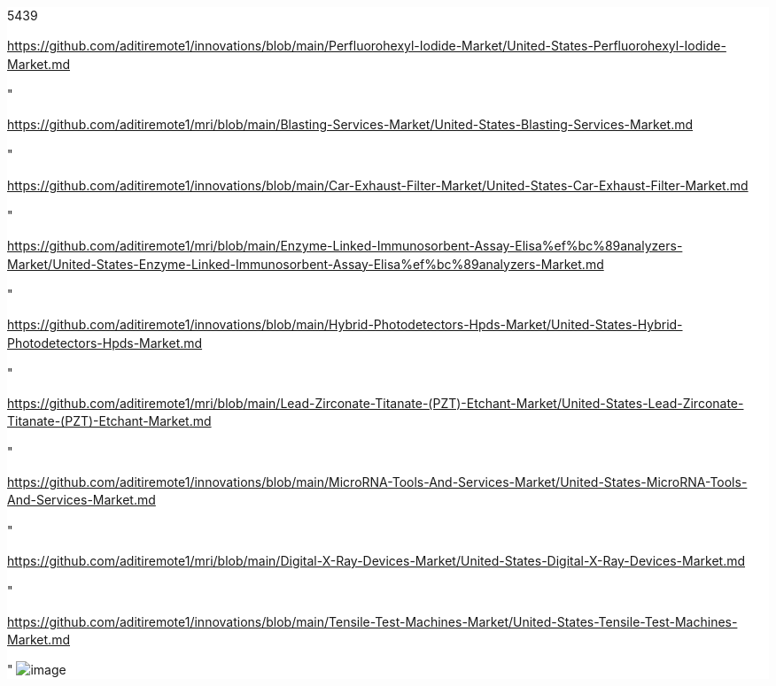 5439</p><p><a href="https://github.com/aditiremote1/innovations/blob/main/Perfluorohexyl-Iodide-Market/United-States-Perfluorohexyl-Iodide-Market.md">https://github.com/aditiremote1/innovations/blob/main/Perfluorohexyl-Iodide-Market/United-States-Perfluorohexyl-Iodide-Market.md</a></p>"<p><a href="https://github.com/aditiremote1/mri/blob/main/Blasting-Services-Market/United-States-Blasting-Services-Market.md">https://github.com/aditiremote1/mri/blob/main/Blasting-Services-Market/United-States-Blasting-Services-Market.md</a></p>"<p><a href="https://github.com/aditiremote1/innovations/blob/main/Car-Exhaust-Filter-Market/United-States-Car-Exhaust-Filter-Market.md">https://github.com/aditiremote1/innovations/blob/main/Car-Exhaust-Filter-Market/United-States-Car-Exhaust-Filter-Market.md</a></p>"<p><a href="https://github.com/aditiremote1/mri/blob/main/Enzyme-Linked-Immunosorbent-Assay-Elisa%ef%bc%89analyzers-Market/United-States-Enzyme-Linked-Immunosorbent-Assay-Elisa%ef%bc%89analyzers-Market.md">https://github.com/aditiremote1/mri/blob/main/Enzyme-Linked-Immunosorbent-Assay-Elisa%ef%bc%89analyzers-Market/United-States-Enzyme-Linked-Immunosorbent-Assay-Elisa%ef%bc%89analyzers-Market.md</a></p>"<p><a href="https://github.com/aditiremote1/innovations/blob/main/Hybrid-Photodetectors-Hpds-Market/United-States-Hybrid-Photodetectors-Hpds-Market.md">https://github.com/aditiremote1/innovations/blob/main/Hybrid-Photodetectors-Hpds-Market/United-States-Hybrid-Photodetectors-Hpds-Market.md</a></p>"<p><a href="https://github.com/aditiremote1/mri/blob/main/Lead-Zirconate-Titanate-(PZT)-Etchant-Market/United-States-Lead-Zirconate-Titanate-(PZT)-Etchant-Market.md">https://github.com/aditiremote1/mri/blob/main/Lead-Zirconate-Titanate-(PZT)-Etchant-Market/United-States-Lead-Zirconate-Titanate-(PZT)-Etchant-Market.md</a></p>"<p><a href="https://github.com/aditiremote1/innovations/blob/main/MicroRNA-Tools-And-Services-Market/United-States-MicroRNA-Tools-And-Services-Market.md">https://github.com/aditiremote1/innovations/blob/main/MicroRNA-Tools-And-Services-Market/United-States-MicroRNA-Tools-And-Services-Market.md</a></p>"<p><a href="https://github.com/aditiremote1/mri/blob/main/Digital-X-Ray-Devices-Market/United-States-Digital-X-Ray-Devices-Market.md">https://github.com/aditiremote1/mri/blob/main/Digital-X-Ray-Devices-Market/United-States-Digital-X-Ray-Devices-Market.md</a></p>"<p><a href="https://github.com/aditiremote1/innovations/blob/main/Tensile-Test-Machines-Market/United-States-Tensile-Test-Machines-Market.md">https://github.com/aditiremote1/innovations/blob/main/Tensile-Test-Machines-Market/United-States-Tensile-Test-Machines-Market.md</a></p>"
![image](https://github.com/user-attachments/assets/bd7008cf-f972-44a6-8cd5-c97e1f7d44cb)
